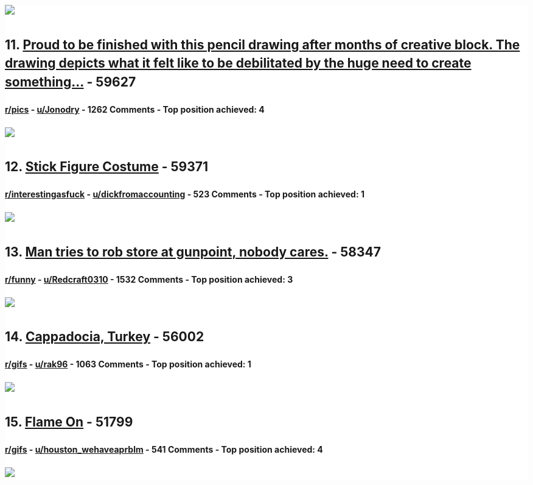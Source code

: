 <a href="https://v.redd.it/uvx45xi5ojr11"><img src="https://b.thumbs.redditmedia.com/Iai5BDItHhghAJmlpVLFELnQDdi_Pfdo_4kI6Oo9xPs.jpg"></img></a>

## 11. [Proud to be finished with this pencil drawing after months of creative block. The drawing depicts what it felt like to be debilitated by the huge need to create something...](http://reddit.com/r/pics/comments/9n9nmh/proud_to_be_finished_with_this_pencil_drawing/) - 59627
#### [r/pics](http://reddit.com/r/pics) - [u/Jonodry](http://reddit.com/u/Jonodry) - 1262 Comments - Top position achieved: 4

<a href="https://i.redd.it/8w8qmmzqxjr11.jpg"><img src="https://b.thumbs.redditmedia.com/htXZOQP0-T2TKtLwU8Vo9nn8iWkdvElCGNddd5bq_XM.jpg"></img></a>

## 12. [Stick Figure Costume](http://reddit.com/r/interestingasfuck/comments/9narrt/stick_figure_costume/) - 59371
#### [r/interestingasfuck](http://reddit.com/r/interestingasfuck) - [u/dickfromaccounting](http://reddit.com/u/dickfromaccounting) - 523 Comments - Top position achieved: 1

<a href="https://i.imgur.com/alW4HuV.gifv"><img src="https://b.thumbs.redditmedia.com/hGY455UOg5GtuP2ycYq0AqfDevBeUJAzp75ZjgUSgGk.jpg"></img></a>

## 13. [Man tries to rob store at gunpoint, nobody cares.](http://reddit.com/r/funny/comments/9nc4w9/man_tries_to_rob_store_at_gunpoint_nobody_cares/) - 58347
#### [r/funny](http://reddit.com/r/funny) - [u/Redcraft0310](http://reddit.com/u/Redcraft0310) - 1532 Comments - Top position achieved: 3

<a href="https://v.redd.it/e675ywgiflr11"><img src="https://b.thumbs.redditmedia.com/UpFDlCjabqav-bfasn4OwA253i99nnvefxmfBk-cHOI.jpg"></img></a>

## 14. [Cappadocia, Turkey](http://reddit.com/r/gifs/comments/9n8ij4/cappadocia_turkey/) - 56002
#### [r/gifs](http://reddit.com/r/gifs) - [u/rak96](http://reddit.com/u/rak96) - 1063 Comments - Top position achieved: 1

<a href="https://v.redd.it/fe37d3ce3jr11"><img src="https://b.thumbs.redditmedia.com/_CcH4d41F7bA9hlOi2HrR9vL0mUFEuh1Fy6VGIDiFcc.jpg"></img></a>

## 15. [Flame On](http://reddit.com/r/gifs/comments/9narhy/flame_on/) - 51799
#### [r/gifs](http://reddit.com/r/gifs) - [u/houston_wehaveaprblm](http://reddit.com/u/houston_wehaveaprblm) - 541 Comments - Top position achieved: 4

<a href="https://gfycat.com/SecondDefenselessLemur"><img src="https://a.thumbs.redditmedia.com/Juds9ky2u-HDa29ylG4FCmP8h-KtBpGWRDUPyqz4aT0.jpg"></img></a>
